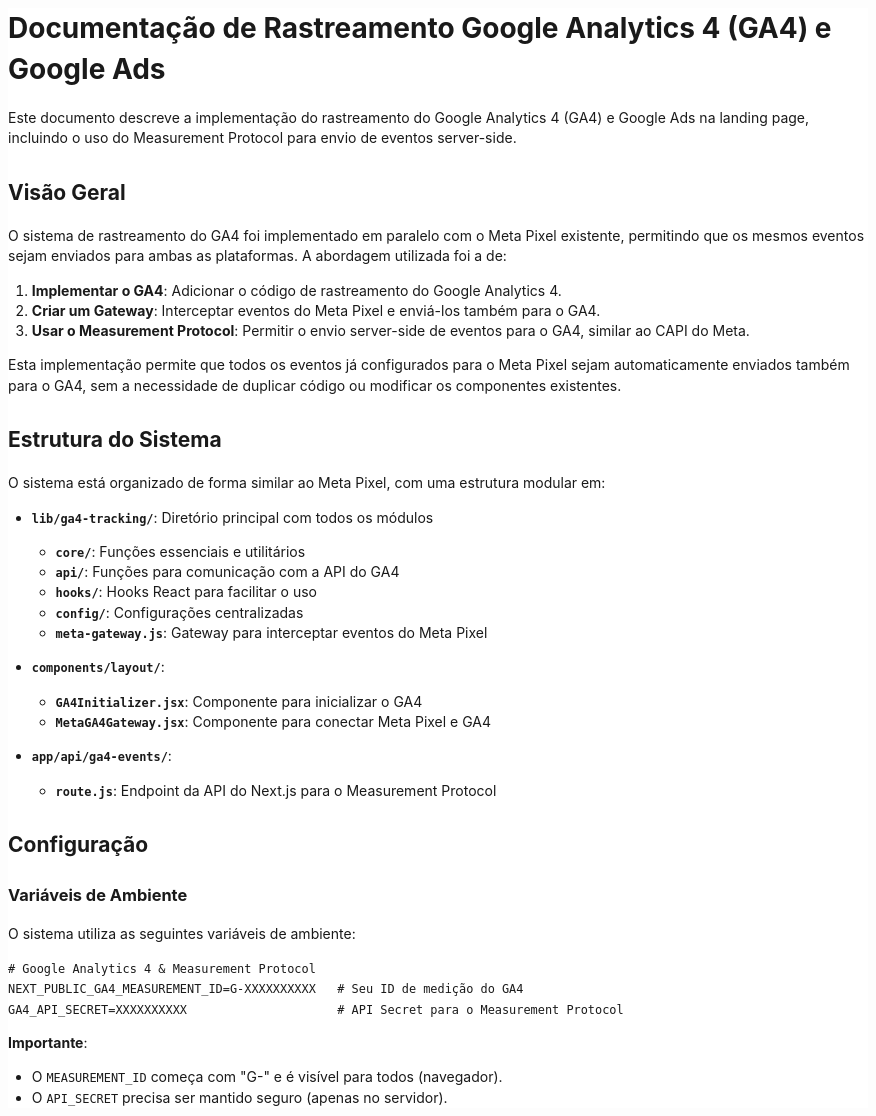 # Documentação de Rastreamento Google Analytics 4 (GA4) e Google Ads

Este documento descreve a implementação do rastreamento do Google Analytics 4 (GA4) e Google Ads na landing page, incluindo o uso do Measurement Protocol para envio de eventos server-side.

## Visão Geral

O sistema de rastreamento do GA4 foi implementado em paralelo com o Meta Pixel existente, permitindo que os mesmos eventos sejam enviados para ambas as plataformas. A abordagem utilizada foi a de:

1. **Implementar o GA4**: Adicionar o código de rastreamento do Google Analytics 4.
2. **Criar um Gateway**: Interceptar eventos do Meta Pixel e enviá-los também para o GA4.
3. **Usar o Measurement Protocol**: Permitir o envio server-side de eventos para o GA4, similar ao CAPI do Meta.

Esta implementação permite que todos os eventos já configurados para o Meta Pixel sejam automaticamente enviados também para o GA4, sem a necessidade de duplicar código ou modificar os componentes existentes.

## Estrutura do Sistema

O sistema está organizado de forma similar ao Meta Pixel, com uma estrutura modular em:

- **`lib/ga4-tracking/`**: Diretório principal com todos os módulos
  - **`core/`**: Funções essenciais e utilitários
  - **`api/`**: Funções para comunicação com a API do GA4
  - **`hooks/`**: Hooks React para facilitar o uso 
  - **`config/`**: Configurações centralizadas
  - **`meta-gateway.js`**: Gateway para interceptar eventos do Meta Pixel

- **`components/layout/`**:
  - **`GA4Initializer.jsx`**: Componente para inicializar o GA4
  - **`MetaGA4Gateway.jsx`**: Componente para conectar Meta Pixel e GA4

- **`app/api/ga4-events/`**:
  - **`route.js`**: Endpoint da API do Next.js para o Measurement Protocol

## Configuração

### Variáveis de Ambiente

O sistema utiliza as seguintes variáveis de ambiente:

```
# Google Analytics 4 & Measurement Protocol
NEXT_PUBLIC_GA4_MEASUREMENT_ID=G-XXXXXXXXXX   # Seu ID de medição do GA4
GA4_API_SECRET=XXXXXXXXXX                     # API Secret para o Measurement Protocol
```

**Importante**:
- O `MEASUREMENT_ID` começa com "G-" e é visível para todos (navegador).
- O `API_SECRET` precisa ser mantido seguro (apenas no servidor).
